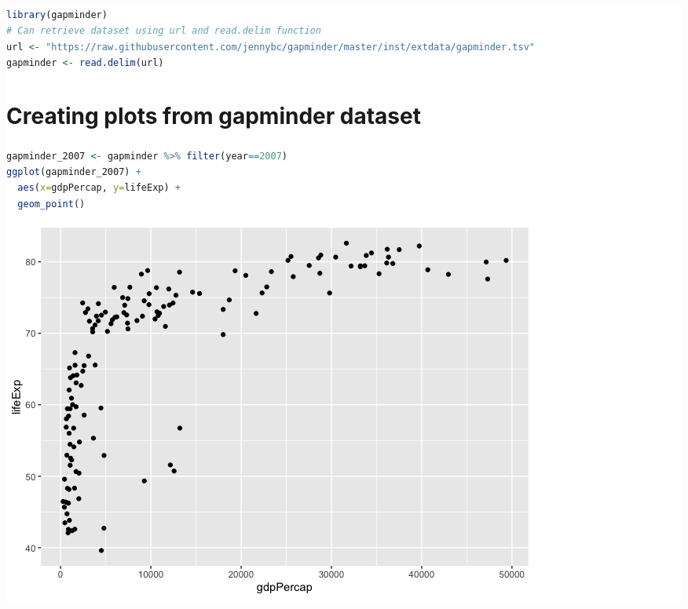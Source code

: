 ``` r
library(gapminder)
# Can retrieve dataset using url and read.delim function
url <- "https://raw.githubusercontent.com/jennybc/gapminder/master/inst/extdata/gapminder.tsv"
gapminder <- read.delim(url)
```

# Creating plots from gapminder dataset

``` r
gapminder_2007 <- gapminder %>% filter(year==2007)
ggplot(gapminder_2007) +
  aes(x=gdpPercap, y=lifeExp) +
  geom_point()
```

![](class05_files/figure-commonmark/unnamed-chunk-14-1.png)
